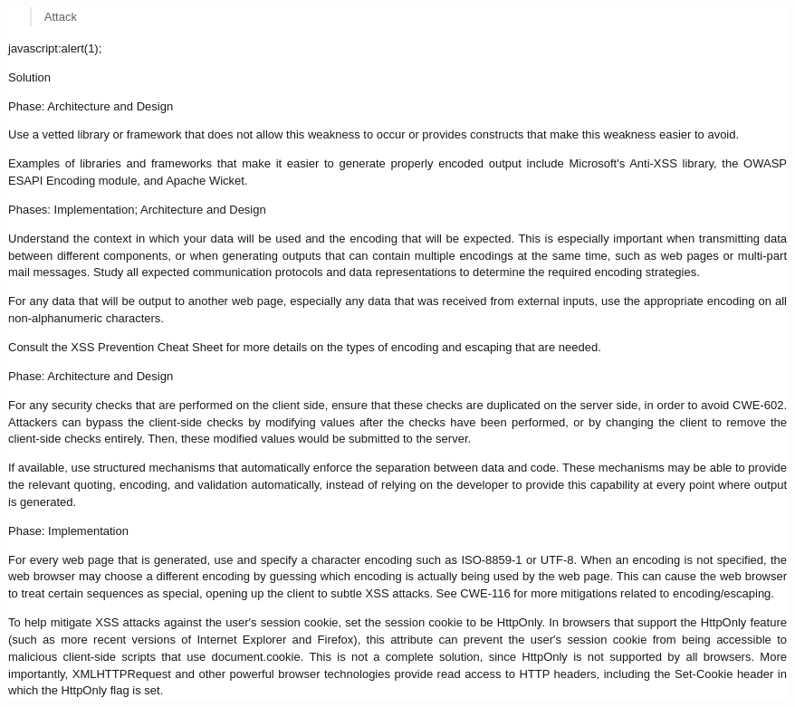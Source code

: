 <tr bgcolor="#e8e8e8" valign="top">
<td width="20%">
<blockquote>
<font size="2" face="Arial, Helvetica, sans-serif">Attack</font>
</blockquote>
</td><td width="80%"><font size="2" face="Arial, Helvetica, sans-serif">javascript:alert(1);</font></td>
</tr>
  
<TR vAlign="top">
<TD colspan="2"></TD>
</TR>
  
  
<tr bgcolor="#e8e8e8" valign="top">
<td width="20%"><font size="2" face="Arial, Helvetica, sans-serif">
<p>Solution</p>
</font></td><td width="80%"><font size="2" face="Arial, Helvetica, sans-serif">
<p align="justify">Phase: Architecture and Design</p>
<p align="justify">Use a vetted library or framework that does not allow this weakness to occur or provides constructs that make this weakness easier to avoid.</p>
<p align="justify">Examples of libraries and frameworks that make it easier to generate properly encoded output include Microsoft's Anti-XSS library, the OWASP ESAPI Encoding module, and Apache Wicket.</p>
<p align="justify"></p>
<p align="justify">Phases: Implementation; Architecture and Design</p>
<p align="justify">Understand the context in which your data will be used and the encoding that will be expected. This is especially important when transmitting data between different components, or when generating outputs that can contain multiple encodings at the same time, such as web pages or multi-part mail messages. Study all expected communication protocols and data representations to determine the required encoding strategies.</p>
<p align="justify">For any data that will be output to another web page, especially any data that was received from external inputs, use the appropriate encoding on all non-alphanumeric characters.</p>
<p align="justify">Consult the XSS Prevention Cheat Sheet for more details on the types of encoding and escaping that are needed.</p>
<p align="justify"></p>
<p align="justify">Phase: Architecture and Design</p>
<p align="justify">For any security checks that are performed on the client side, ensure that these checks are duplicated on the server side, in order to avoid CWE-602. Attackers can bypass the client-side checks by modifying values after the checks have been performed, or by changing the client to remove the client-side checks entirely. Then, these modified values would be submitted to the server.</p>
<p align="justify"></p>
<p align="justify">If available, use structured mechanisms that automatically enforce the separation between data and code. These mechanisms may be able to provide the relevant quoting, encoding, and validation automatically, instead of relying on the developer to provide this capability at every point where output is generated.</p>
<p align="justify"></p>
<p align="justify">Phase: Implementation</p>
<p align="justify">For every web page that is generated, use and specify a character encoding such as ISO-8859-1 or UTF-8. When an encoding is not specified, the web browser may choose a different encoding by guessing which encoding is actually being used by the web page. This can cause the web browser to treat certain sequences as special, opening up the client to subtle XSS attacks. See CWE-116 for more mitigations related to encoding/escaping.</p>
<p align="justify"></p>
<p align="justify">To help mitigate XSS attacks against the user's session cookie, set the session cookie to be HttpOnly. In browsers that support the HttpOnly feature (such as more recent versions of Internet Explorer and Firefox), this attribute can prevent the user's session cookie from being accessible to malicious client-side scripts that use document.cookie. This is not a complete solution, since HttpOnly is not supported by all browsers. More importantly, XMLHTTPRequest and other powerful browser technologies provide read access to HTTP headers, including the Set-Cookie header in which the HttpOnly flag is set.</p>
<p align="justify"></p>
